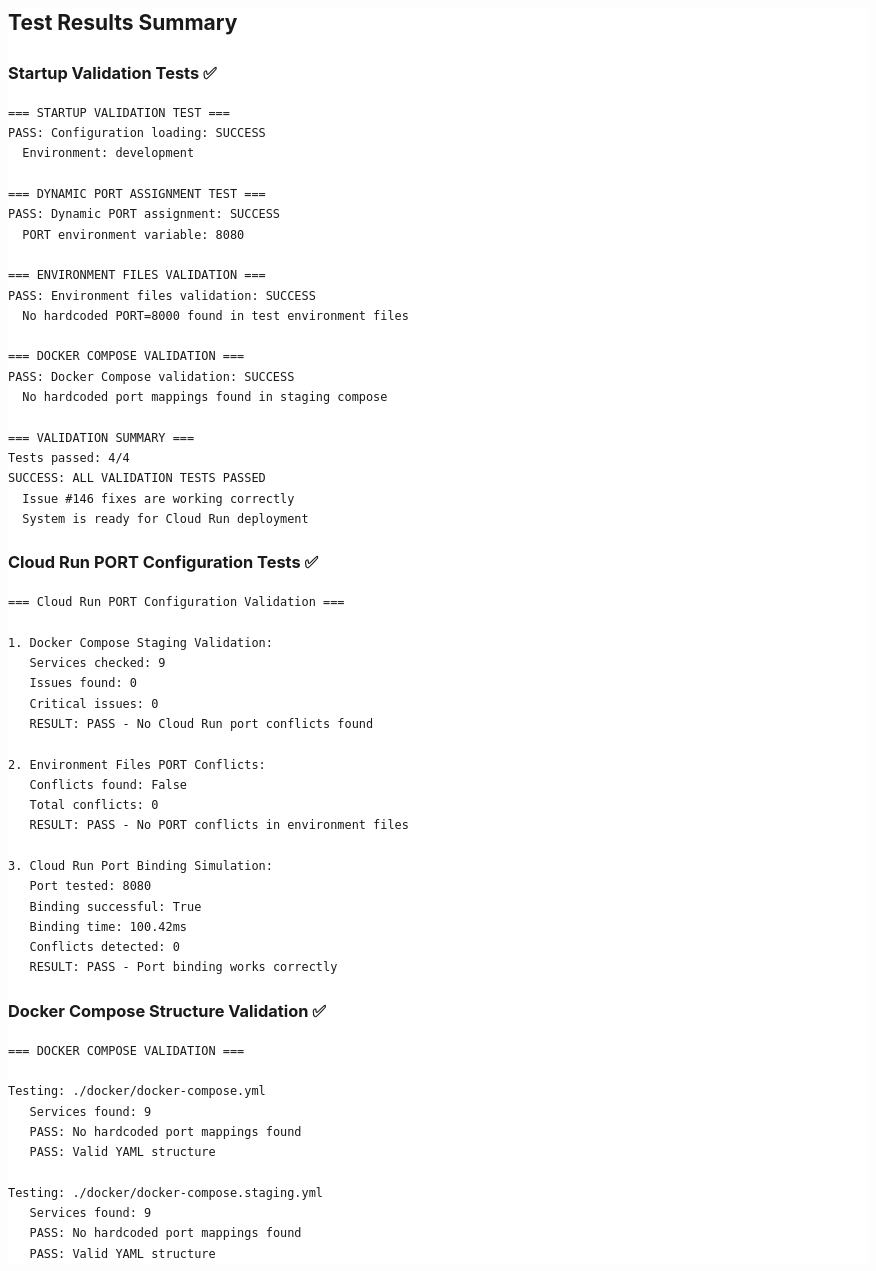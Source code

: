 ## Test Results Summary

### Startup Validation Tests ✅
```
=== STARTUP VALIDATION TEST ===
PASS: Configuration loading: SUCCESS
  Environment: development

=== DYNAMIC PORT ASSIGNMENT TEST ===
PASS: Dynamic PORT assignment: SUCCESS
  PORT environment variable: 8080

=== ENVIRONMENT FILES VALIDATION ===
PASS: Environment files validation: SUCCESS
  No hardcoded PORT=8000 found in test environment files

=== DOCKER COMPOSE VALIDATION ===
PASS: Docker Compose validation: SUCCESS
  No hardcoded port mappings found in staging compose

=== VALIDATION SUMMARY ===
Tests passed: 4/4
SUCCESS: ALL VALIDATION TESTS PASSED
  Issue #146 fixes are working correctly
  System is ready for Cloud Run deployment
```

### Cloud Run PORT Configuration Tests ✅
```
=== Cloud Run PORT Configuration Validation ===

1. Docker Compose Staging Validation:
   Services checked: 9
   Issues found: 0
   Critical issues: 0
   RESULT: PASS - No Cloud Run port conflicts found

2. Environment Files PORT Conflicts:
   Conflicts found: False
   Total conflicts: 0
   RESULT: PASS - No PORT conflicts in environment files

3. Cloud Run Port Binding Simulation:
   Port tested: 8080
   Binding successful: True
   Binding time: 100.42ms
   Conflicts detected: 0
   RESULT: PASS - Port binding works correctly
```

### Docker Compose Structure Validation ✅
```
=== DOCKER COMPOSE VALIDATION ===

Testing: ./docker/docker-compose.yml
   Services found: 9
   PASS: No hardcoded port mappings found
   PASS: Valid YAML structure

Testing: ./docker/docker-compose.staging.yml
   Services found: 9
   PASS: No hardcoded port mappings found
   PASS: Valid YAML structure
```